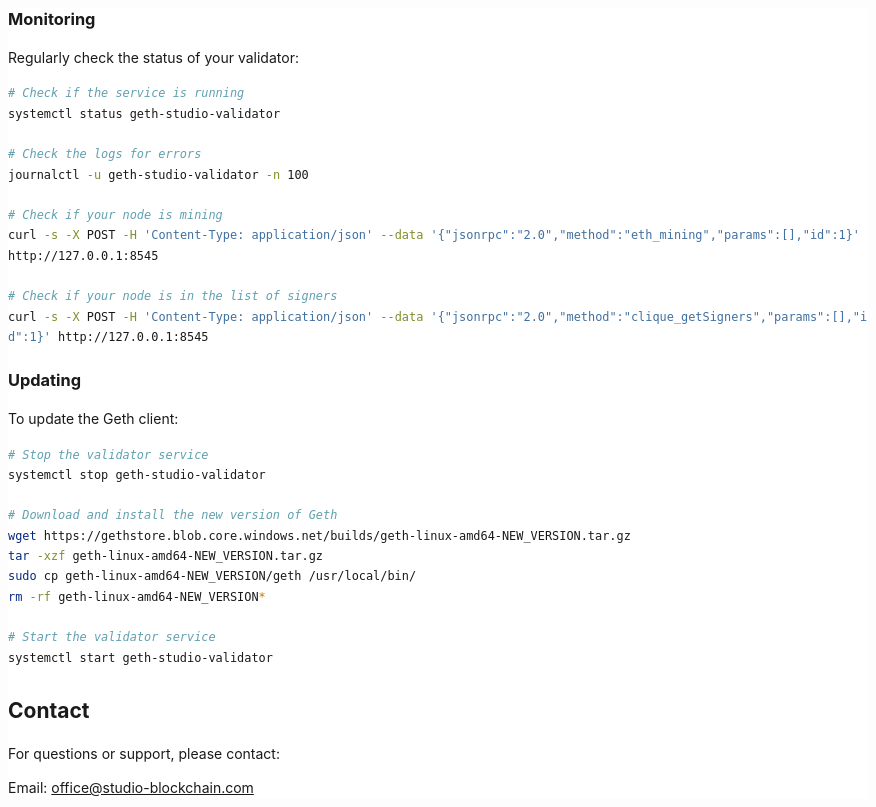 ### Monitoring

Regularly check the status of your validator:

```bash
# Check if the service is running
systemctl status geth-studio-validator

# Check the logs for errors
journalctl -u geth-studio-validator -n 100

# Check if your node is mining
curl -s -X POST -H 'Content-Type: application/json' --data '{"jsonrpc":"2.0","method":"eth_mining","params":[],"id":1}' http://127.0.0.1:8545

# Check if your node is in the list of signers
curl -s -X POST -H 'Content-Type: application/json' --data '{"jsonrpc":"2.0","method":"clique_getSigners","params":[],"id":1}' http://127.0.0.1:8545
```

### Updating

To update the Geth client:

```bash
# Stop the validator service
systemctl stop geth-studio-validator

# Download and install the new version of Geth
wget https://gethstore.blob.core.windows.net/builds/geth-linux-amd64-NEW_VERSION.tar.gz
tar -xzf geth-linux-amd64-NEW_VERSION.tar.gz
sudo cp geth-linux-amd64-NEW_VERSION/geth /usr/local/bin/
rm -rf geth-linux-amd64-NEW_VERSION*

# Start the validator service
systemctl start geth-studio-validator
```

## Contact

For questions or support, please contact:

Email: office@studio-blockchain.com
